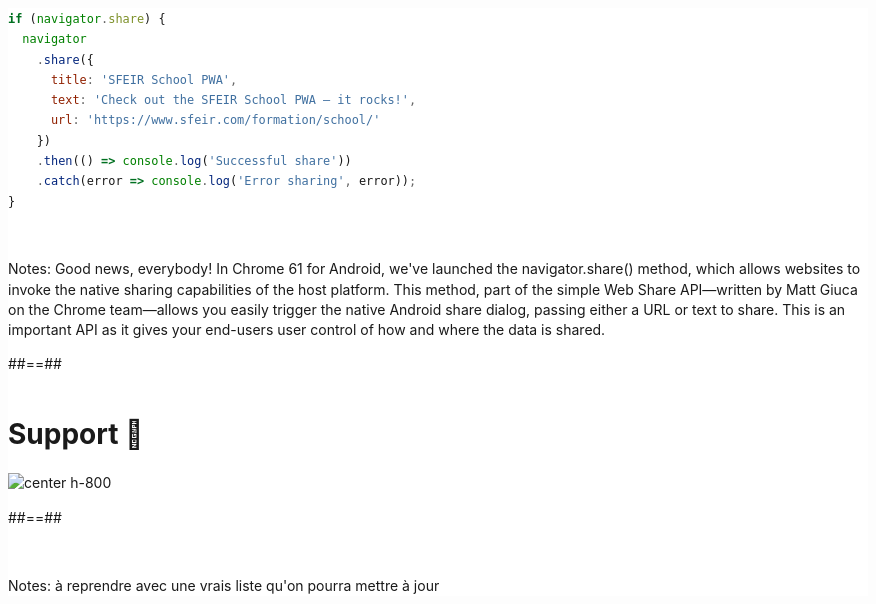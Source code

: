 ```javascript
if (navigator.share) {
  navigator
    .share({
      title: 'SFEIR School PWA',
      text: 'Check out the SFEIR School PWA — it rocks!',
      url: 'https://www.sfeir.com/formation/school/'
    })
    .then(() => console.log('Successful share'))
    .catch(error => console.log('Error sharing', error));
}
```



<br>

Notes:
Good news, everybody! In Chrome 61 for Android, we've launched the navigator.share() method, which allows websites to invoke the native sharing capabilities of the host platform.
This method, part of the simple Web Share API—written by Matt Giuca on the Chrome team—allows you easily trigger the native Android share dialog, passing either a URL or text to share. This is an important API as it gives your end-users user control of how and where the data is shared.

##==##

# Support 🧐

![center h-800](./assets/images/caniuse_webshare.png)

##==##



<br>

Notes:
à reprendre avec une vrais liste qu'on pourra mettre à jour

